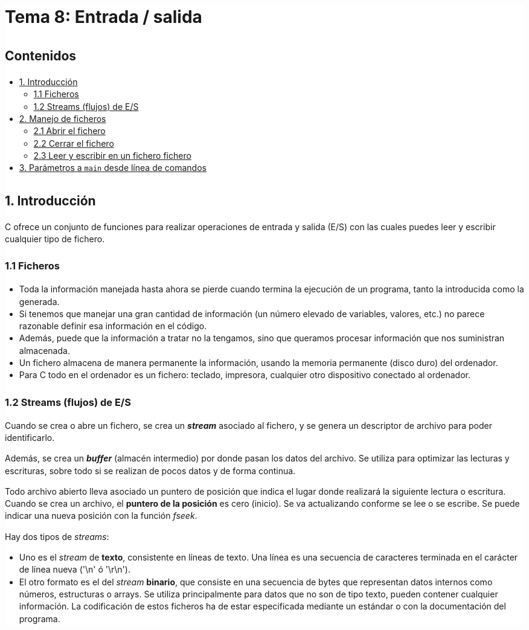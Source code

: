 
# Tema 8: Entrada / salida

## Contenidos

- [1. Introducción](#1)
    - [1.1 Ficheros](#1-1)
    - [1.2 Streams (flujos) de E/S](#1-2)
- [2. Manejo de ficheros](#2)
    - [2.1 Abrir el fichero](#2-1)
    - [2.2 Cerrar el fichero](#2-2)
    - [2.3 Leer y escribir en un fichero fichero](#2-3)
- [3. Parámetros a `main` desde línea de comandos](#3)


## <a name="1"/> 1. Introducción

C ofrece un conjunto de funciones para realizar operaciones de entrada y salida (E/S) con las cuales puedes leer y escribir cualquier tipo de fichero.

### <a name="1.1"/> 1.1 Ficheros

- Toda la información manejada hasta ahora se pierde cuando termina la ejecución de un programa, tanto la introducida como la generada.
- Si tenemos que manejar una gran cantidad de información (un número elevado de variables, valores, etc.) no parece razonable definir esa información en el código.
- Además, puede que la información a tratar no la tengamos, sino que queramos procesar información que nos suministran almacenada.
- Un fichero almacena de manera permanente la información, usando la memoria permanente (disco duro) del ordenador.
- Para C todo en el ordenador es un fichero: teclado, impresora, cualquier otro dispositivo conectado al ordenador.


### <a name="1.2"/> 1.2 Streams (flujos) de E/S

Cuando se crea o abre un fichero, se crea un ***stream*** asociado al fichero, y se genera un descriptor de archivo para poder identificarlo.

Además, se crea un ***buffer*** (almacén intermedio) por donde pasan los datos del archivo. Se utiliza para optimizar las lecturas y escrituras, sobre todo si se realizan de pocos datos y de forma continua.

Todo archivo abierto lleva asociado un puntero de posición que indica el lugar donde realizará la siguiente lectura o escritura. Cuando se crea un archivo, el **puntero de la posición** es cero (inicio). Se va actualizando conforme se lee o se escribe. Se puede indicar una nueva posición con la función *fseek*.

Hay dos tipos de *streams*:

- Uno es el *stream* de **texto**, consistente en líneas de texto. Una línea es una secuencia de caracteres terminada en el carácter de línea nueva ('\n' ó '\r\n').
- El otro formato es el del *stream* **binario**, que consiste en una secuencia de bytes que representan datos internos como números, estructuras o arrays. Se utiliza principalmente para datos que no son de tipo texto, pueden contener cualquier información. La codificación de estos ficheros ha de estar especificada mediante un estándar o con la documentación del programa.
